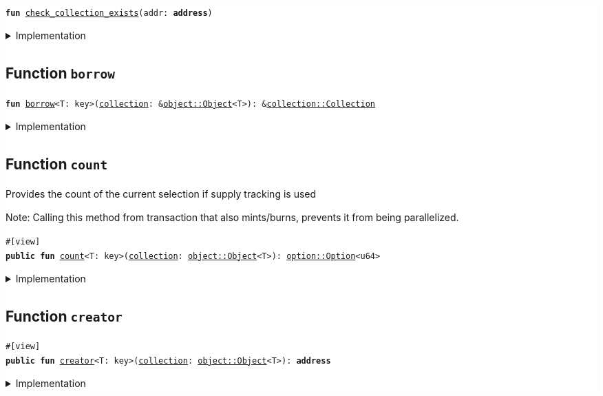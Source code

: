 
<pre><code><b>fun</b> <a href="collection.md#0x4_collection_check_collection_exists">check_collection_exists</a>(addr: <b>address</b>)
</code></pre>



<details><summary>Implementation</summary></details>

<a id="0x4_collection_borrow"></a>

## Function `borrow`



<pre><code><b>fun</b> <a href="collection.md#0x4_collection_borrow">borrow</a>&lt;T: key&gt;(<a href="collection.md#0x4_collection">collection</a>: &<a href="../../../libra2-framework/tests/compiler-v2-doc/object.md#0x1_object_Object">object::Object</a>&lt;T&gt;): &<a href="collection.md#0x4_collection_Collection">collection::Collection</a>
</code></pre>



<details><summary>Implementation</summary></details>

<a id="0x4_collection_count"></a>

## Function `count`

Provides the count of the current selection if supply tracking is used

Note: Calling this method from transaction that also mints/burns, prevents
it from being parallelized.


<pre><code>#[view]
<b>public</b> <b>fun</b> <a href="collection.md#0x4_collection_count">count</a>&lt;T: key&gt;(<a href="collection.md#0x4_collection">collection</a>: <a href="../../../libra2-framework/tests/compiler-v2-doc/object.md#0x1_object_Object">object::Object</a>&lt;T&gt;): <a href="../../../libra2-stdlib/../move-stdlib/tests/compiler-v2-doc/option.md#0x1_option_Option">option::Option</a>&lt;u64&gt;
</code></pre>



<details><summary>Implementation</summary></details>

<a id="0x4_collection_creator"></a>

## Function `creator`



<pre><code>#[view]
<b>public</b> <b>fun</b> <a href="collection.md#0x4_collection_creator">creator</a>&lt;T: key&gt;(<a href="collection.md#0x4_collection">collection</a>: <a href="../../../libra2-framework/tests/compiler-v2-doc/object.md#0x1_object_Object">object::Object</a>&lt;T&gt;): <b>address</b>
</code></pre>



<details><summary>Implementation</summary></details>


[move-book]: https://dev.libra2.org/move/book/SUMMARY
